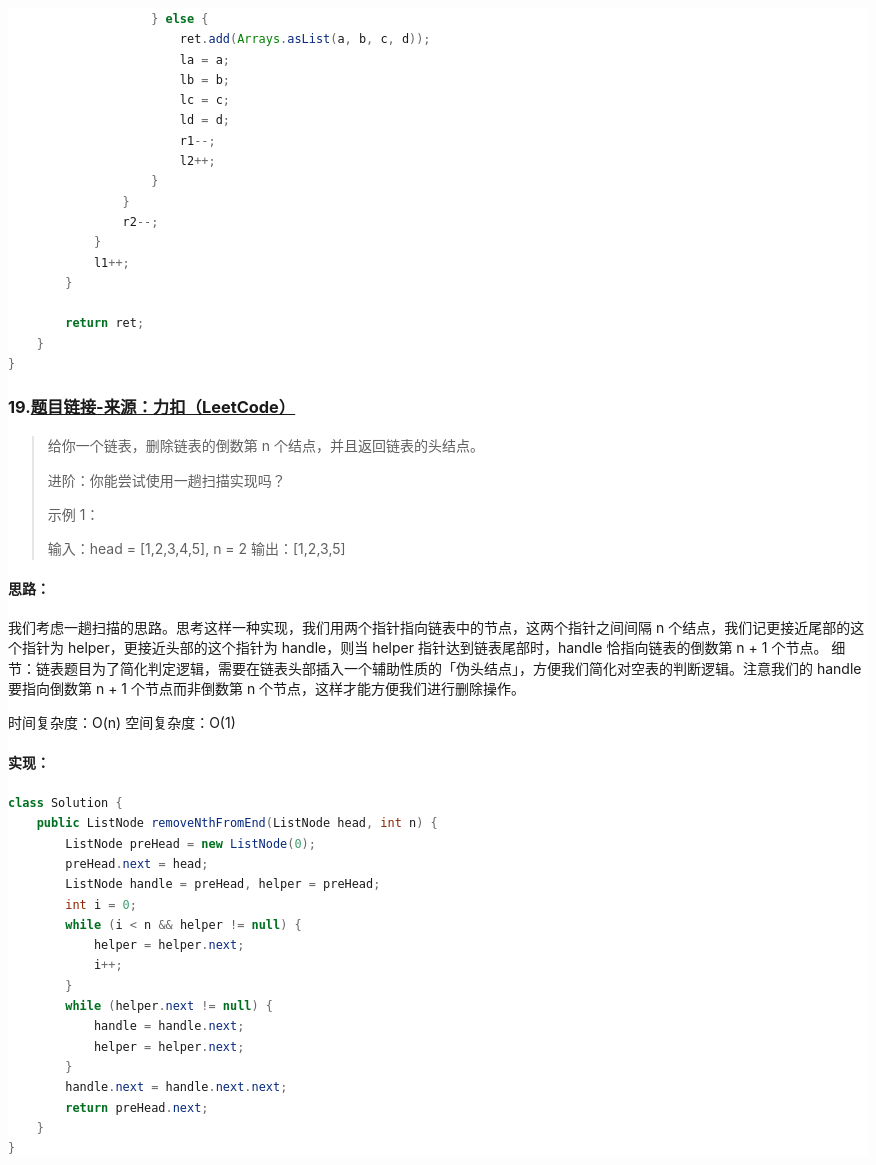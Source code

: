 ```java
                    } else {
                        ret.add(Arrays.asList(a, b, c, d));
                        la = a;
                        lb = b;
                        lc = c;
                        ld = d;
                        r1--;
                        l2++;
                    }
                }
                r2--;
            }
            l1++;
        }
        
        return ret;
    }
}
```

### 19.[题目链接-来源：力扣（LeetCode）](https://leetcode-cn.com/problems/remove-nth-node-from-end-of-list)
> 给你一个链表，删除链表的倒数第 n 个结点，并且返回链表的头结点。
> 
> 进阶：你能尝试使用一趟扫描实现吗？
> 
> 示例 1：
> 
> 输入：head = \[1,2,3,4,5], n = 2
> 输出：\[1,2,3,5]

#### 思路：
我们考虑一趟扫描的思路。思考这样一种实现，我们用两个指针指向链表中的节点，这两个指针之间间隔 n 个结点，我们记更接近尾部的这个指针为 helper，更接近头部的这个指针为 handle，则当 helper 指针达到链表尾部时，handle 恰指向链表的倒数第 n + 1 个节点。
细节：链表题目为了简化判定逻辑，需要在链表头部插入一个辅助性质的「伪头结点」，方便我们简化对空表的判断逻辑。注意我们的 handle 要指向倒数第 n + 1 个节点而非倒数第 n 个节点，这样才能方便我们进行删除操作。

时间复杂度：O(n)
空间复杂度：O(1)

#### 实现：
```java
class Solution {
    public ListNode removeNthFromEnd(ListNode head, int n) {
        ListNode preHead = new ListNode(0);
        preHead.next = head;
        ListNode handle = preHead, helper = preHead;
        int i = 0;
        while (i < n && helper != null) {
            helper = helper.next;
            i++;
        }
        while (helper.next != null) {
            handle = handle.next;
            helper = helper.next;
        }
        handle.next = handle.next.next;
        return preHead.next;
    }
}
```


[//]: # (下一行开始到为引文部分，引文会显示在预览中)
[//]: # (下一行开始为正文)